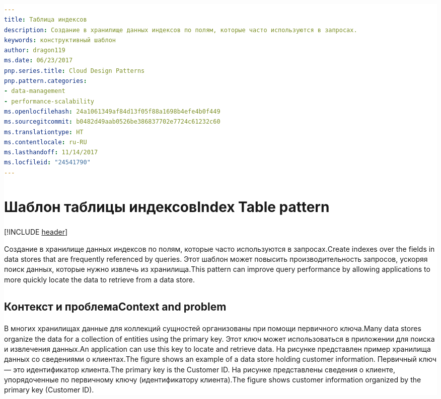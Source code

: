 ```yaml
---
title: Таблица индексов
description: Создание в хранилище данных индексов по полям, которые часто используются в запросах.
keywords: конструктивный шаблон
author: dragon119
ms.date: 06/23/2017
pnp.series.title: Cloud Design Patterns
pnp.pattern.categories:
- data-management
- performance-scalability
ms.openlocfilehash: 24a1061349af84d13f05f88a1698b4efe4b0f449
ms.sourcegitcommit: b0482d49aab0526be386837702e7724c61232c60
ms.translationtype: HT
ms.contentlocale: ru-RU
ms.lasthandoff: 11/14/2017
ms.locfileid: "24541790"
---
```

# <a name="index-table-pattern"></a><span data-ttu-id="e81d5-104">Шаблон таблицы индексов</span><span class="sxs-lookup"><span data-stu-id="e81d5-104">Index Table pattern</span></span>

[!INCLUDE [header](../_includes/header.md)]

<span data-ttu-id="e81d5-105">Создание в хранилище данных индексов по полям, которые часто используются в запросах.</span><span class="sxs-lookup"><span data-stu-id="e81d5-105">Create indexes over the fields in data stores that are frequently referenced by queries.</span></span> <span data-ttu-id="e81d5-106">Этот шаблон может повысить производительность запросов, ускоряя поиск данных, которые нужно извлечь из хранилища.</span><span class="sxs-lookup"><span data-stu-id="e81d5-106">This pattern can improve query performance by allowing applications to more quickly locate the data to retrieve from a data store.</span></span>

## <a name="context-and-problem"></a><span data-ttu-id="e81d5-107">Контекст и проблема</span><span class="sxs-lookup"><span data-stu-id="e81d5-107">Context and problem</span></span>

<span data-ttu-id="e81d5-108">В многих хранилищах данные для коллекций сущностей организованы при помощи первичного ключа.</span><span class="sxs-lookup"><span data-stu-id="e81d5-108">Many data stores organize the data for a collection of entities using the primary key.</span></span> <span data-ttu-id="e81d5-109">Этот ключ может использоваться в приложении для поиска и извлечения данных.</span><span class="sxs-lookup"><span data-stu-id="e81d5-109">An application can use this key to locate and retrieve data.</span></span> <span data-ttu-id="e81d5-110">На рисунке представлен пример хранилища данных со сведениями о клиентах.</span><span class="sxs-lookup"><span data-stu-id="e81d5-110">The figure shows an example of a data store holding customer information.</span></span> <span data-ttu-id="e81d5-111">Первичный ключ — это идентификатор клиента.</span><span class="sxs-lookup"><span data-stu-id="e81d5-111">The primary key is the Customer ID.</span></span> <span data-ttu-id="e81d5-112">На рисунке представлены сведения о клиенте, упорядоченные по первичному ключу (идентификатору клиента).</span><span class="sxs-lookup"><span data-stu-id="e81d5-112">The figure shows customer information organized by the primary key (Customer ID).</span></span>

